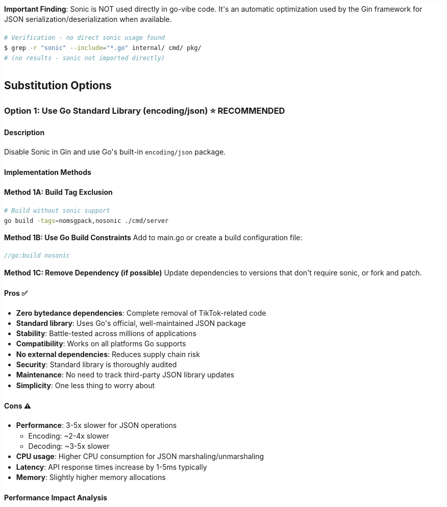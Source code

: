 **Important Finding**: Sonic is NOT used directly in go-vibe code. It's an automatic optimization used by the Gin framework for JSON serialization/deserialization when available.

```bash
# Verification - no direct sonic usage found
$ grep -r "sonic" --include="*.go" internal/ cmd/ pkg/
# (no results - sonic not imported directly)
```

## Substitution Options

### Option 1: Use Go Standard Library (encoding/json) ⭐ RECOMMENDED

#### Description
Disable Sonic in Gin and use Go's built-in `encoding/json` package.

#### Implementation Methods

**Method 1A: Build Tag Exclusion**
```bash
# Build without sonic support
go build -tags=nomsgpack,nosonic ./cmd/server
```

**Method 1B: Use Go Build Constraints**
Add to main.go or create a build configuration file:
```go
//go:build nosonic
```

**Method 1C: Remove Dependency (if possible)**
Update dependencies to versions that don't require sonic, or fork and patch.

#### Pros ✅
- **Zero bytedance dependencies**: Complete removal of TikTok-related code
- **Standard library**: Uses Go's official, well-maintained JSON package
- **Stability**: Battle-tested across millions of applications
- **Compatibility**: Works on all platforms Go supports
- **No external dependencies**: Reduces supply chain risk
- **Security**: Standard library is thoroughly audited
- **Maintenance**: No need to track third-party JSON library updates
- **Simplicity**: One less thing to worry about

#### Cons ⚠️
- **Performance**: 3-5x slower for JSON operations
  - Encoding: ~2-4x slower
  - Decoding: ~3-5x slower
- **CPU usage**: Higher CPU consumption for JSON marshaling/unmarshaling
- **Latency**: API response times increase by 1-5ms typically
- **Memory**: Slightly higher memory allocations

#### Performance Impact Analysis

